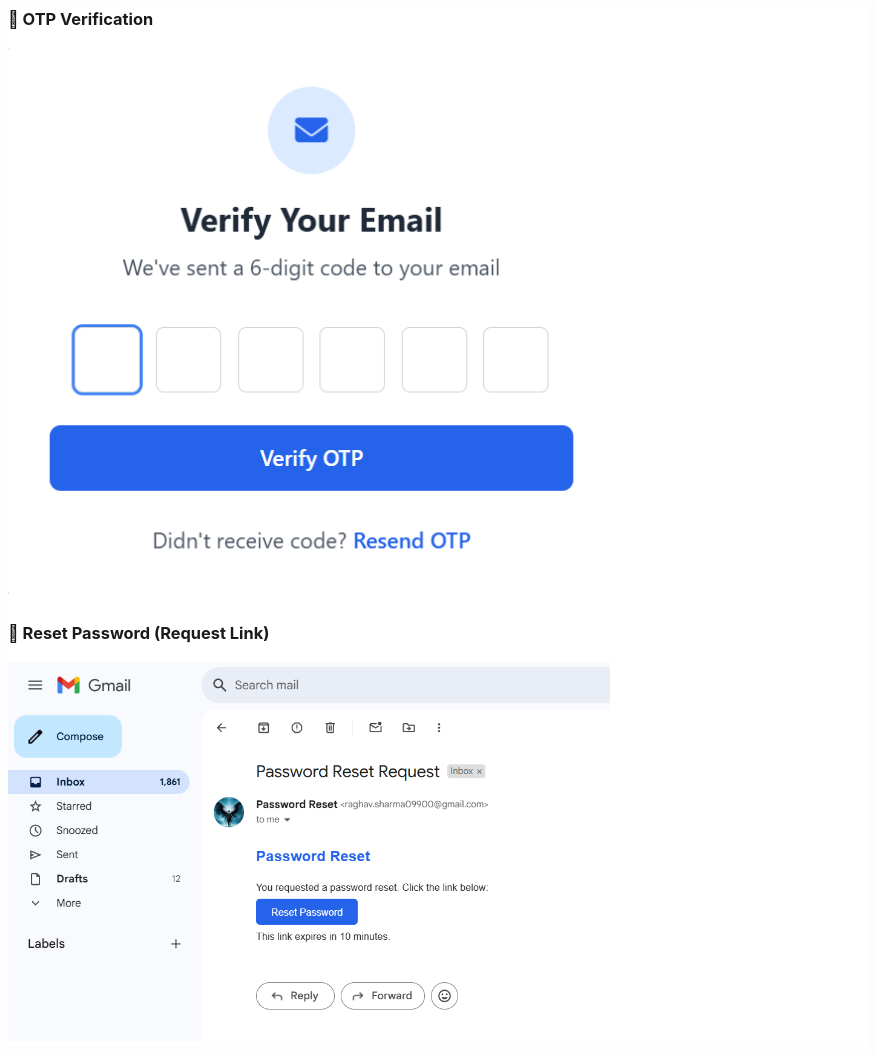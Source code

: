 ### 📩 OTP Verification
<img src="./public/images/verify.png" alt="Verify OTP" width="70%" />

### 🔁 Reset Password (Request Link)
<img src="./public/images/reset-link-mail.png" alt="Reset Link" width="70%" />

